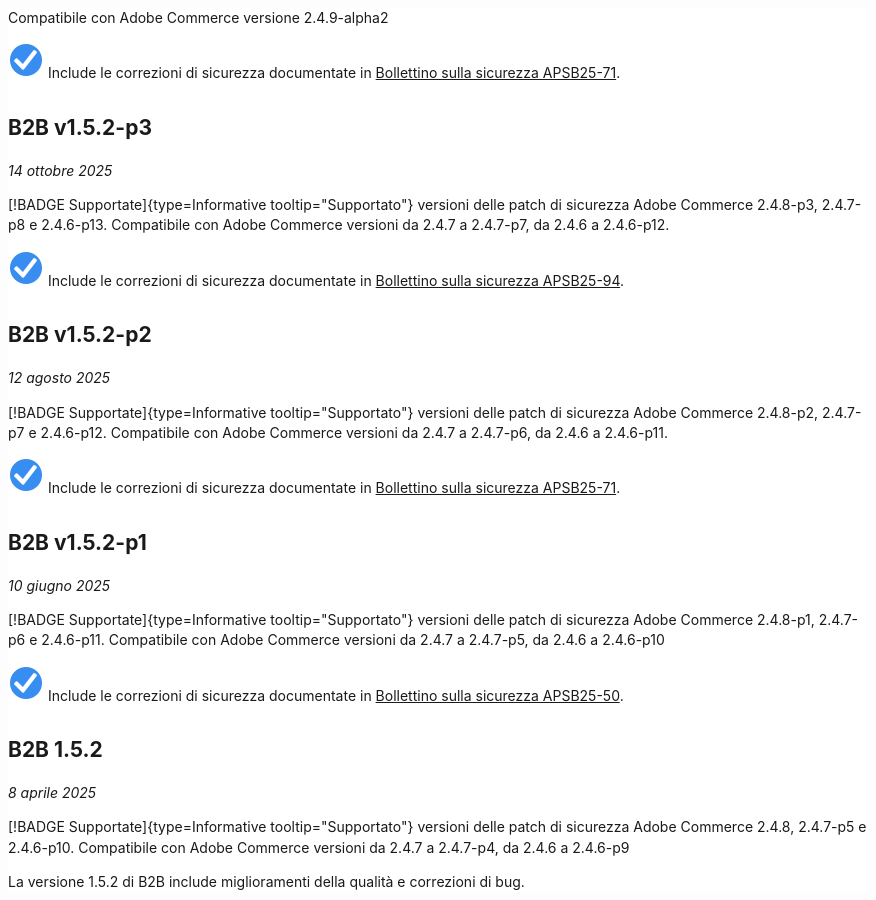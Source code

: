 Compatibile con Adobe Commerce versione 2.4.9-alpha2

![Problema risolto](../assets/fix.svg) Include le correzioni di sicurezza documentate in [Bollettino sulla sicurezza APSB25-71](https://helpx.adobe.com/security/products/magento/apsb25-71.html).

## B2B v1.5.2-p3

*14 ottobre 2025*

[!BADGE Supportate]{type=Informative tooltip="Supportato"} versioni delle patch di sicurezza Adobe Commerce 2.4.8-p3, 2.4.7-p8 e 2.4.6-p13.
Compatibile con Adobe Commerce versioni da 2.4.7 a 2.4.7-p7, da 2.4.6 a 2.4.6-p12.

![Problema risolto](../assets/fix.svg) Include le correzioni di sicurezza documentate in [Bollettino sulla sicurezza APSB25-94](https://helpx.adobe.com/security/products/magento/apsb25-94.html).

## B2B v1.5.2-p2

*12 agosto 2025*

[!BADGE Supportate]{type=Informative tooltip="Supportato"} versioni delle patch di sicurezza Adobe Commerce 2.4.8-p2, 2.4.7-p7 e 2.4.6-p12.
Compatibile con Adobe Commerce versioni da 2.4.7 a 2.4.7-p6, da 2.4.6 a 2.4.6-p11.

![Problema risolto](../assets/fix.svg) Include le correzioni di sicurezza documentate in [Bollettino sulla sicurezza APSB25-71](https://helpx.adobe.com/security/products/magento/apsb25-71.html).

## B2B v1.5.2-p1

*10 giugno 2025*

[!BADGE Supportate]{type=Informative tooltip="Supportato"} versioni delle patch di sicurezza Adobe Commerce 2.4.8-p1, 2.4.7-p6 e 2.4.6-p11.
Compatibile con Adobe Commerce versioni da 2.4.7 a 2.4.7-p5, da 2.4.6 a 2.4.6-p10

![Problema risolto](../assets/fix.svg) Include le correzioni di sicurezza documentate in [Bollettino sulla sicurezza APSB25-50](https://helpx.adobe.com/security/products/magento/apsb25-50.html).

## B2B 1.5.2

*8 aprile 2025*

[!BADGE Supportate]{type=Informative tooltip="Supportato"} versioni delle patch di sicurezza Adobe Commerce 2.4.8, 2.4.7-p5 e 2.4.6-p10.
Compatibile con Adobe Commerce versioni da 2.4.7 a 2.4.7-p4, da 2.4.6 a 2.4.6-p9

La versione 1.5.2 di B2B include miglioramenti della qualità e correzioni di bug.
